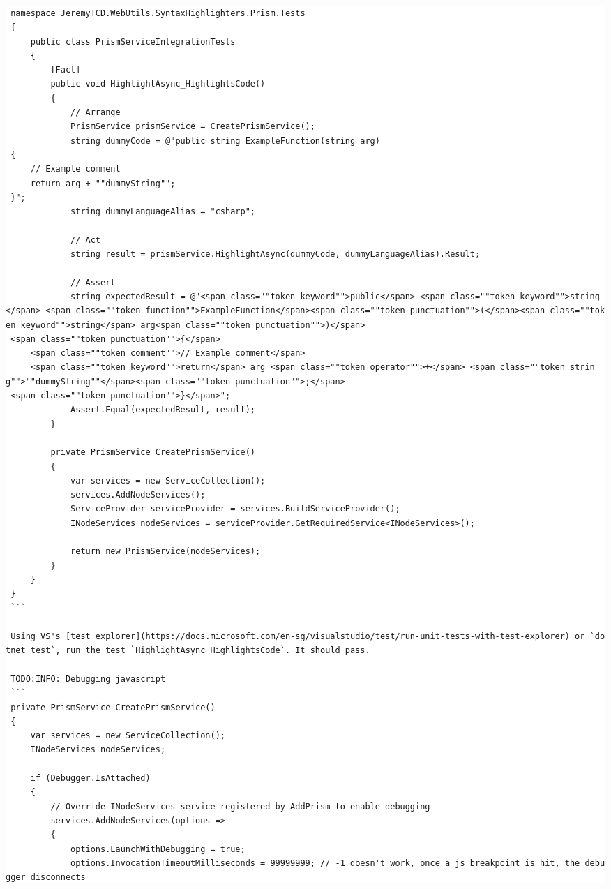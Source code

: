    ```    
    namespace JeremyTCD.WebUtils.SyntaxHighlighters.Prism.Tests
    {
        public class PrismServiceIntegrationTests
        {
            [Fact]
            public void HighlightAsync_HighlightsCode()
            {
                // Arrange 
                PrismService prismService = CreatePrismService();
                string dummyCode = @"public string ExampleFunction(string arg)
    {
        // Example comment
        return arg + ""dummyString"";
    }";
                string dummyLanguageAlias = "csharp";

                // Act
                string result = prismService.HighlightAsync(dummyCode, dummyLanguageAlias).Result;

                // Assert
                string expectedResult = @"<span class=""token keyword"">public</span> <span class=""token keyword"">string</span> <span class=""token function"">ExampleFunction</span><span class=""token punctuation"">(</span><span class=""token keyword"">string</span> arg<span class=""token punctuation"">)</span>
    <span class=""token punctuation"">{</span>
        <span class=""token comment"">// Example comment</span>
        <span class=""token keyword"">return</span> arg <span class=""token operator"">+</span> <span class=""token string"">""dummyString""</span><span class=""token punctuation"">;</span>
    <span class=""token punctuation"">}</span>";
                Assert.Equal(expectedResult, result);
            }

            private PrismService CreatePrismService()
            {
                var services = new ServiceCollection();
                services.AddNodeServices();
                ServiceProvider serviceProvider = services.BuildServiceProvider();
                INodeServices nodeServices = serviceProvider.GetRequiredService<INodeServices>();

                return new PrismService(nodeServices);
            }
        }
    }
    ```

    Using VS's [test explorer](https://docs.microsoft.com/en-sg/visualstudio/test/run-unit-tests-with-test-explorer) or `dotnet test`, run the test `HighlightAsync_HighlightsCode`. It should pass.

    TODO:INFO: Debugging javascript
    ```
    private PrismService CreatePrismService()
    {
        var services = new ServiceCollection();
        INodeServices nodeServices;

        if (Debugger.IsAttached)
        {
            // Override INodeServices service registered by AddPrism to enable debugging
            services.AddNodeServices(options =>
            {
                options.LaunchWithDebugging = true;
                options.InvocationTimeoutMilliseconds = 99999999; // -1 doesn't work, once a js breakpoint is hit, the debugger disconnects
   ```